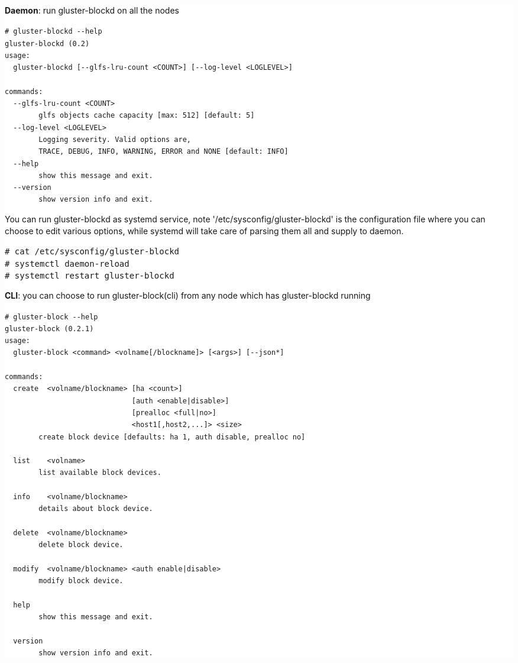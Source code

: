 <b>Daemon</b>: run gluster-blockd on all the nodes
```script
# gluster-blockd --help
gluster-blockd (0.2)
usage:
  gluster-blockd [--glfs-lru-count <COUNT>] [--log-level <LOGLEVEL>]

commands:
  --glfs-lru-count <COUNT>
        glfs objects cache capacity [max: 512] [default: 5]
  --log-level <LOGLEVEL>
        Logging severity. Valid options are,
        TRACE, DEBUG, INFO, WARNING, ERROR and NONE [default: INFO]
  --help
        show this message and exit.
  --version
        show version info and exit.
```

You can run gluster-blockd as systemd service, note '/etc/sysconfig/gluster-blockd' is the configuration file where you can choose to edit various options, while systemd will take care of parsing them all and supply to daemon.
<pre>
# cat /etc/sysconfig/gluster-blockd
# systemctl daemon-reload
# systemctl restart gluster-blockd
</pre>

<b>CLI</b>: you can choose to run gluster-block(cli) from any node which has gluster-blockd running
```script
# gluster-block --help
gluster-block (0.2.1)
usage:
  gluster-block <command> <volname[/blockname]> [<args>] [--json*]

commands:
  create  <volname/blockname> [ha <count>]
                              [auth <enable|disable>]
                              [prealloc <full|no>]
                              <host1[,host2,...]> <size>
        create block device [defaults: ha 1, auth disable, prealloc no]

  list    <volname>
        list available block devices.

  info    <volname/blockname>
        details about block device.

  delete  <volname/blockname>
        delete block device.

  modify  <volname/blockname> <auth enable|disable>
        modify block device.

  help
        show this message and exit.

  version
        show version info and exit.

```